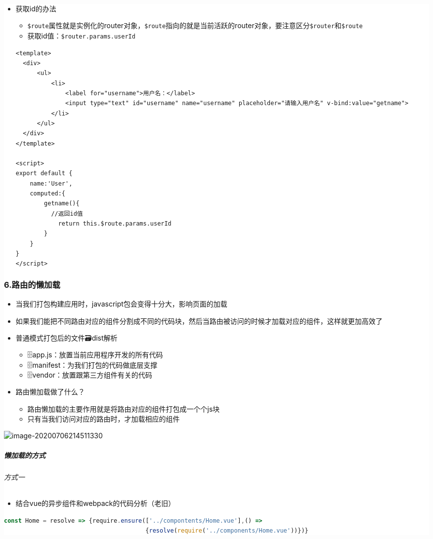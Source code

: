* 获取id的办法

  * `$route`属性就是实例化的router对象，`$route`指向的就是当前活跃的router对象，要注意区分`$router`和`$route`
  * 获取id值：`$router.params.userId`

  ```vue
  <template>
    <div>
        <ul>
            <li>
                <label for="username">用户名：</label>
                <input type="text" id="username" name="username" placeholder="请输入用户名" v-bind:value="getname">
            </li>
        </ul>
    </div>
  </template>
  
  <script>
  export default {
      name:'User',
      computed:{
          getname(){
            //返回id值
              return this.$route.params.userId
          }
      }
  }
  </script>
  ```

  

### 6.路由的懒加载

* 当我们打包构建应用时，javascript包会变得十分大，影响页面的加载
* 如果我们能把不同路由对应的组件分割成不同的代码块，然后当路由被访问的时候才加载对应的组件，这样就更加高效了

* 普通模式打包后的文件:card_file_box:dist解析
  * :file_cabinet:app.js：放置当前应用程序开发的所有代码
  * :file_cabinet:manifest：为我们打包的代码做底层支撑
  * :file_cabinet:vendor：放置跟第三方组件有关的代码

* 路由懒加载做了什么？
  * 路由懒加载的主要作用就是将路由对应的组件打包成一个个js块
  * 只有当我们访问对应的路由时，才加载相应的组件

![image-20200706214511330](C:\Users\my\AppData\Roaming\Typora\typora-user-images\image-20200706214511330.png)

##### 懒加载的方式

###### 方式一

* 结合vue的异步组件和webpack的代码分析（老旧）

```javascript
const Home = resolve => {require.ensure(['../compontents/Home.vue'],() => 
                                        {resolve(require('../components/Home.vue'))})}
```
